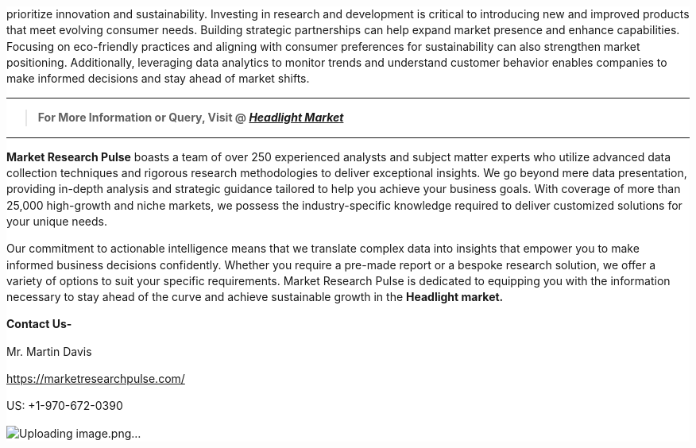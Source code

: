prioritize innovation and sustainability. Investing in research and development is critical to introducing new and improved products that meet evolving consumer needs. Building strategic partnerships can help expand market presence and enhance capabilities. Focusing on eco-friendly practices and aligning with consumer preferences for sustainability can also strengthen market positioning. Additionally, leveraging data analytics to monitor trends and understand customer behavior enables companies to make informed decisions and stay ahead of market shifts.</p><hr /><blockquote><p><strong>For More Information or Query, Visit @&nbsp;<em><a href="https://marketresearchpulse.com/report/73619/headlight-market?utm_source=Linkedin&utm_medium=027">Headlight Market</a></em></strong></p></blockquote><hr /><p><strong>Market Research Pulse</strong> boasts a team of over 250 experienced analysts and subject matter experts who utilize advanced data collection techniques and rigorous research methodologies to deliver exceptional insights. We go beyond mere data presentation, providing in-depth analysis and strategic guidance tailored to help you achieve your business goals. With coverage of more than 25,000 high-growth and niche markets, we possess the industry-specific knowledge required to deliver customized solutions for your unique needs.</p><p>Our commitment to actionable intelligence means that we translate complex data into insights that empower you to make informed business decisions confidently. Whether you require a pre-made report or a bespoke research solution, we offer a variety of options to suit your specific requirements. Market Research Pulse is dedicated to equipping you with the information necessary to stay ahead of the curve and achieve sustainable growth in the <strong>Headlight market.</strong></p><p><strong>Contact Us-</strong></p><p>Mr. Martin Davis</p><p>https://marketresearchpulse.com/</p><p>US: +1-970-672-0390</p>
![Uploading image.png…]()
